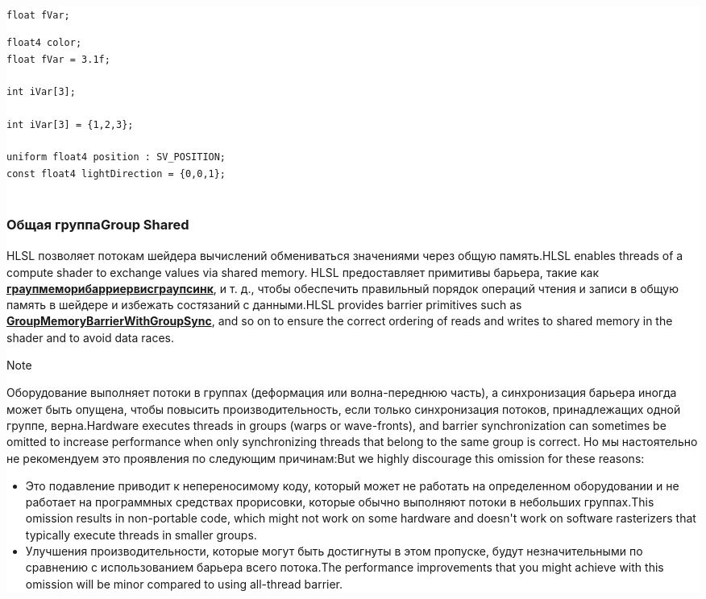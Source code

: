 
```
float fVar;
```




```
float4 color;
float fVar = 3.1f;

int iVar[3];

int iVar[3] = {1,2,3};

uniform float4 position : SV_POSITION; 
const float4 lightDirection = {0,0,1};
      
```



### <a name="group-shared"></a><span data-ttu-id="0834e-198">Общая группа</span><span class="sxs-lookup"><span data-stu-id="0834e-198">Group Shared</span></span>

<span data-ttu-id="0834e-199">HLSL позволяет потокам шейдера вычислений обмениваться значениями через общую память.</span><span class="sxs-lookup"><span data-stu-id="0834e-199">HLSL enables threads of a compute shader to exchange values via shared memory.</span></span> <span data-ttu-id="0834e-200">HLSL предоставляет примитивы барьера, такие как [**граупмеморибарриервисграупсинк**](groupmemorybarrierwithgroupsync.md), и т. д., чтобы обеспечить правильный порядок операций чтения и записи в общую память в шейдере и избежать состязаний с данными.</span><span class="sxs-lookup"><span data-stu-id="0834e-200">HLSL provides barrier primitives such as [**GroupMemoryBarrierWithGroupSync**](groupmemorybarrierwithgroupsync.md), and so on to ensure the correct ordering of reads and writes to shared memory in the shader and to avoid data races.</span></span>

> [!Note]  
> <span data-ttu-id="0834e-201">Оборудование выполняет потоки в группах (деформация или волна-переднюю часть), а синхронизация барьера иногда может быть опущена, чтобы повысить производительность, если только синхронизация потоков, принадлежащих одной группе, верна.</span><span class="sxs-lookup"><span data-stu-id="0834e-201">Hardware executes threads in groups (warps or wave-fronts), and barrier synchronization can sometimes be omitted to increase performance when only synchronizing threads that belong to the same group is correct.</span></span> <span data-ttu-id="0834e-202">Но мы настоятельно не рекомендуем это проявления по следующим причинам:</span><span class="sxs-lookup"><span data-stu-id="0834e-202">But we highly discourage this omission for these reasons:</span></span>
>
> -   <span data-ttu-id="0834e-203">Это подавление приводит к непереносимому коду, который может не работать на определенном оборудовании и не работает на программных средствах прорисовки, которые обычно выполняют потоки в небольших группах.</span><span class="sxs-lookup"><span data-stu-id="0834e-203">This omission results in non-portable code, which might not work on some hardware and doesn't work on software rasterizers that typically execute threads in smaller groups.</span></span>
> -   <span data-ttu-id="0834e-204">Улучшения производительности, которые могут быть достигнуты в этом пропуске, будут незначительными по сравнению с использованием барьера всего потока.</span><span class="sxs-lookup"><span data-stu-id="0834e-204">The performance improvements that you might achieve with this omission will be minor compared to using all-thread barrier.</span></span>
